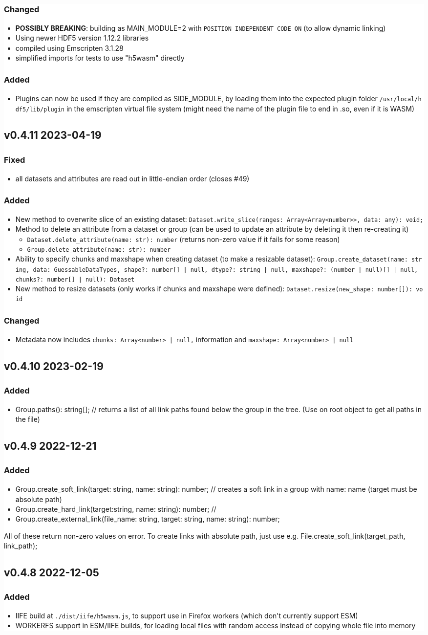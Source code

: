 ### Changed
 - **POSSIBLY BREAKING**: building as MAIN_MODULE=2 with `POSITION_INDEPENDENT_CODE ON` (to allow dynamic linking)
 - Using newer HDF5 version 1.12.2 libraries
 - compiled using Emscripten 3.1.28
 - simplified imports for tests to use "h5wasm" directly
### Added
 - Plugins can now be used if they are compiled as SIDE_MODULE, by loading them into the expected plugin folder `/usr/local/hdf5/lib/plugin` in the emscripten virtual file system (might need the name of the plugin file to end in .so, even if it is WASM)

## v0.4.11 2023-04-19
### Fixed
 - all datasets and attributes are read out in little-endian order (closes #49)
### Added
 - New method to overwrite slice of an existing dataset: `Dataset.write_slice(ranges: Array<Array<number>>, data: any): void;`
 - Method to delete an attribute from a dataset or group (can be used to update an attribute by deleting it then re-creating it)
   - `Dataset.delete_attribute(name: str): number` (returns non-zero value if it fails for some reason)
   - `Group.delete_attribute(name: str): number`
 - Ability to specify chunks and maxshape when creating dataset (to make a resizable dataset): `Group.create_dataset(name: string, data: GuessableDataTypes, shape?: number[] | null, dtype?: string | null, maxshape?: (number | null)[] | null, chunks?: number[] | null): Dataset`
 - New method to resize datasets (only works if chunks and maxshape were defined): `Dataset.resize(new_shape: number[]): void`
 ### Changed
  - Metadata now includes `chunks: Array<number> | null,` information and `maxshape: Array<number> | null`

## v0.4.10 2023-02-19
### Added
 - Group.paths(): string[]; // returns a list of all link paths found below the group in the tree.  (Use on root object to get all paths in the file)
## v0.4.9 2022-12-21
### Added
 - Group.create_soft_link(target: string, name: string): number; // creates a soft link in a group with name: name (target must be absolute path)
 - Group.create_hard_link(target:string, name: string): number; //
 - Group.create_external_link(file_name: string, target: string, name: string): number; 

All of these return non-zero values on error.  To create links with absolute path, just use e.g. File.create_soft_link(target_path, link_path);
## v0.4.8 2022-12-05
### Added
 - IIFE build at `./dist/iife/h5wasm.js`, to support use in Firefox workers (which don't currently support ESM)
 - WORKERFS support in ESM/IIFE builds, for loading local files with random access instead of copying whole file into memory
